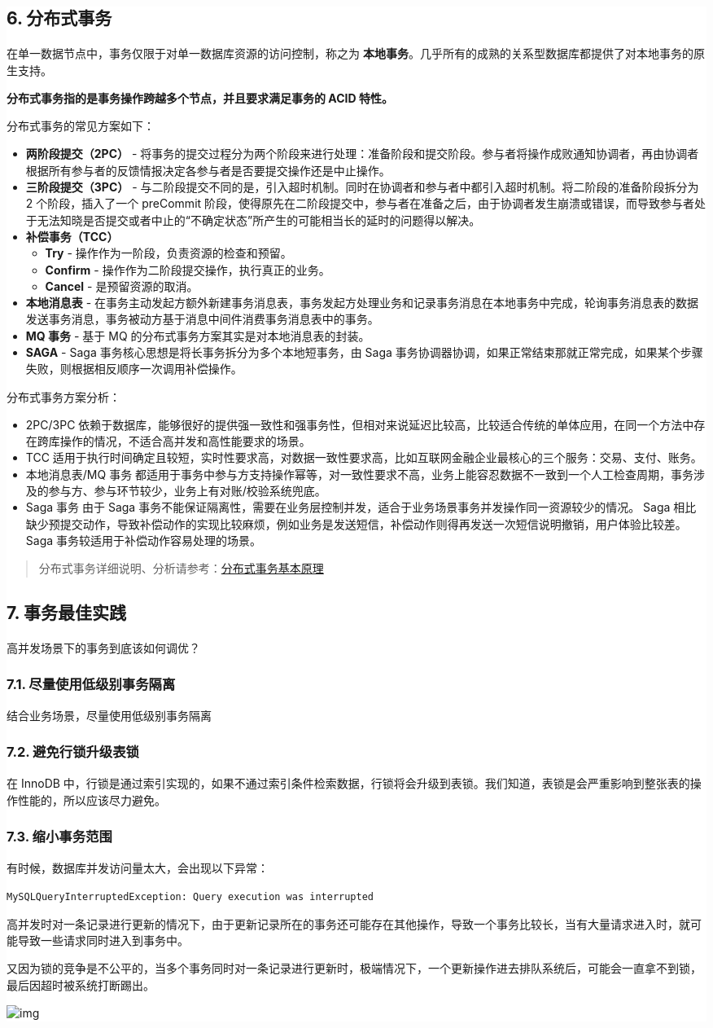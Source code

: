 ## 6. 分布式事务

在单一数据节点中，事务仅限于对单一数据库资源的访问控制，称之为 **本地事务**。几乎所有的成熟的关系型数据库都提供了对本地事务的原生支持。

**分布式事务指的是事务操作跨越多个节点，并且要求满足事务的 ACID 特性。**

分布式事务的常见方案如下：

- **两阶段提交（2PC）** - 将事务的提交过程分为两个阶段来进行处理：准备阶段和提交阶段。参与者将操作成败通知协调者，再由协调者根据所有参与者的反馈情报决定各参与者是否要提交操作还是中止操作。
- **三阶段提交（3PC）** - 与二阶段提交不同的是，引入超时机制。同时在协调者和参与者中都引入超时机制。将二阶段的准备阶段拆分为 2 个阶段，插入了一个 preCommit 阶段，使得原先在二阶段提交中，参与者在准备之后，由于协调者发生崩溃或错误，而导致参与者处于无法知晓是否提交或者中止的“不确定状态”所产生的可能相当长的延时的问题得以解决。
- **补偿事务（TCC）**
  - **Try** - 操作作为一阶段，负责资源的检查和预留。
  - **Confirm** - 操作作为二阶段提交操作，执行真正的业务。
  - **Cancel** - 是预留资源的取消。
- **本地消息表** - 在事务主动发起方额外新建事务消息表，事务发起方处理业务和记录事务消息在本地事务中完成，轮询事务消息表的数据发送事务消息，事务被动方基于消息中间件消费事务消息表中的事务。
- **MQ 事务** - 基于 MQ 的分布式事务方案其实是对本地消息表的封装。
- **SAGA** - Saga 事务核心思想是将长事务拆分为多个本地短事务，由 Saga 事务协调器协调，如果正常结束那就正常完成，如果某个步骤失败，则根据相反顺序一次调用补偿操作。

分布式事务方案分析：

- 2PC/3PC 依赖于数据库，能够很好的提供强一致性和强事务性，但相对来说延迟比较高，比较适合传统的单体应用，在同一个方法中存在跨库操作的情况，不适合高并发和高性能要求的场景。
- TCC 适用于执行时间确定且较短，实时性要求高，对数据一致性要求高，比如互联网金融企业最核心的三个服务：交易、支付、账务。
- 本地消息表/MQ 事务 都适用于事务中参与方支持操作幂等，对一致性要求不高，业务上能容忍数据不一致到一个人工检查周期，事务涉及的参与方、参与环节较少，业务上有对账/校验系统兜底。
- Saga 事务 由于 Saga 事务不能保证隔离性，需要在业务层控制并发，适合于业务场景事务并发操作同一资源较少的情况。 Saga 相比缺少预提交动作，导致补偿动作的实现比较麻烦，例如业务是发送短信，补偿动作则得再发送一次短信说明撤销，用户体验比较差。Saga 事务较适用于补偿动作容易处理的场景。

> 分布式事务详细说明、分析请参考：[分布式事务基本原理](https://yuyanqing.cn/pages/e1881c/)

## 7. 事务最佳实践

高并发场景下的事务到底该如何调优？

### 7.1. 尽量使用低级别事务隔离

结合业务场景，尽量使用低级别事务隔离

### 7.2. 避免行锁升级表锁

在 InnoDB 中，行锁是通过索引实现的，如果不通过索引条件检索数据，行锁将会升级到表锁。我们知道，表锁是会严重影响到整张表的操作性能的，所以应该尽力避免。

### 7.3. 缩小事务范围

有时候，数据库并发访问量太大，会出现以下异常：

```
MySQLQueryInterruptedException: Query execution was interrupted
```

高并发时对一条记录进行更新的情况下，由于更新记录所在的事务还可能存在其他操作，导致一个事务比较长，当有大量请求进入时，就可能导致一些请求同时进入到事务中。

又因为锁的竞争是不公平的，当多个事务同时对一条记录进行更新时，极端情况下，一个更新操作进去排队系统后，可能会一直拿不到锁，最后因超时被系统打断踢出。

![img](https://www.yuyanqing.cn/oss/image-bed/snap/20200630112600.png)
